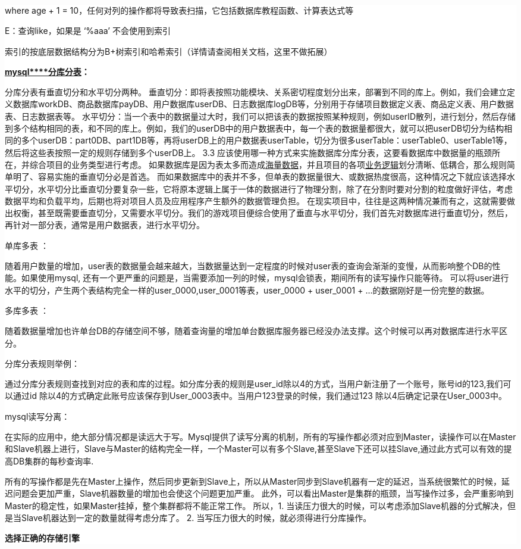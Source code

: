 where age + 1 = 10，任何对列的操作都将导致表扫描，它包括数据库教程函数、计算表达式等

E：查询like，如果是 ‘%aaa’ 不会使用到索引

 

索引的按底层数据结构分为B+树索引和哈希索引（详情请查阅相关文档，这里不做拓展）

 

[**mysql****分库分表**](http://wentao365.iteye.com/blog/1740874)**：**

分库分表有垂直切分和水平切分两种。
 垂直切分：即将表按照功能模块、关系密切程度划分出来，部署到不同的库上。例如，我们会建立定义数据库workDB、商品数据库payDB、用户数据库userDB、日志数据库logDB等，分别用于存储项目数据定义表、商品定义表、用户数据表、日志数据表等。
 水平切分：当一个表中的数据量过大时，我们可以把该表的数据按照某种规则，例如userID散列，进行划分，然后存储到多个结构相同的表，和不同的库上。例如，我们的userDB中的用户数据表中，每一个表的数据量都很大，就可以把userDB切分为结构相同的多个userDB：part0DB、part1DB等，再将userDB上的用户数据表userTable，切分为很多userTable：userTable0、userTable1等，然后将这些表按照一定的规则存储到多个userDB上。
 3.3 应该使用哪一种方式来实施数据库分库分表，这要看数据库中数据量的瓶颈所在，并综合项目的业务类型进行考虑。
 如果数据库是因为表太多而造成[海量数据](https://www.baidu.com/s?wd=海量数据&tn=44039180_cpr&fenlei=mv6quAkxTZn0IZRqIHckPjm4nH00T1Yvnjm1m10dn1RLP1RvmvFh0ZwV5Hcvrjm3rH6sPfKWUMw85HfYnjn4nH6sgvPsT6KdThsqpZwYTjCEQLGCpyw9Uz4Bmy-bIi4WUvYETgN-TLwGUv3EnH0YPWDsnHbznHf1PWmsnjf4rf)，并且项目的各项[业务逻辑](https://www.baidu.com/s?wd=业务逻辑&tn=44039180_cpr&fenlei=mv6quAkxTZn0IZRqIHckPjm4nH00T1Yvnjm1m10dn1RLP1RvmvFh0ZwV5Hcvrjm3rH6sPfKWUMw85HfYnjn4nH6sgvPsT6KdThsqpZwYTjCEQLGCpyw9Uz4Bmy-bIi4WUvYETgN-TLwGUv3EnH0YPWDsnHbznHf1PWmsnjf4rf)划分清晰、低耦合，那么规则简单明了、容易实施的垂直切分必是首选。
 而如果数据库中的表并不多，但单表的数据量很大、或数据热度很高，这种情况之下就应该选择水平切分，水平切分比垂直切分要复杂一些，它将原本逻辑上属于一体的数据进行了物理分割，除了在分割时要对分割的粒度做好评估，考虑数据平均和负载平均，后期也将对项目人员及应用程序产生额外的数据管理负担。
 在现实项目中，往往是这两种情况兼而有之，这就需要做出权衡，甚至既需要垂直切分，又需要水平切分。我们的游戏项目便综合使用了垂直与水平切分，我们首先对数据库进行垂直切分，然后，再针对一部分表，通常是用户数据表，进行水平切分。

 

单库多表 ：

  随着用户数量的增加，user表的数据量会越来越大，当数据量达到一定程度的时候对user表的查询会渐渐的变慢，从而影响整个DB的性能。如果使用mysql, 还有一个更严重的问题是，当需要添加一列的时候，mysql会锁表，期间所有的读写操作只能等待。 
 可以将user进行水平的切分，产生两个表结构完全一样的user_0000,user_0001等表，user_0000 + user_0001 + …的数据刚好是一份完整的数据。 

多库多表 ：

随着数据量增加也许单台DB的存储空间不够，随着查询量的增加单台数据库服务器已经没办法支撑。这个时候可以再对数据库进行水平区分。 

分库分表规则举例：

  通过分库分表规则查找到对应的表和库的过程。如分库分表的规则是user_id除以4的方式，当用户新注册了一个账号，账号id的123,我们可以通过id 除以4的方式确定此账号应该保存到User_0003表中。当用户123登录的时候，我们通过123 除以4后确定记录在User_0003中。

mysql读写分离：

 在实际的应用中，绝大部分情况都是读远大于写。Mysql提供了读写分离的机制，所有的写操作都必须对应到Master，读操作可以在Master和Slave机器上进行，Slave与Master的结构完全一样，一个Master可以有多个Slave,甚至Slave下还可以挂Slave,通过此方式可以有效的提高DB集群的每秒查询率. 

 所有的写操作都是先在Master上操作，然后同步更新到Slave上，所以从Master同步到Slave机器有一定的延迟，当系统很繁忙的时候，延迟问题会更加严重，Slave机器数量的增加也会使这个问题更加严重。 
 此外，可以看出Master是集群的瓶颈，当写操作过多，会严重影响到Master的稳定性，如果Master挂掉，整个集群都将不能正常工作。 
 所以，1. 当读压力很大的时候，可以考虑添加Slave机器的分式解决，但是当Slave机器达到一定的数量就得考虑分库了。 2. 当写压力很大的时候，就必须得进行分库操作。 

 

**选择正确的存储引擎**
